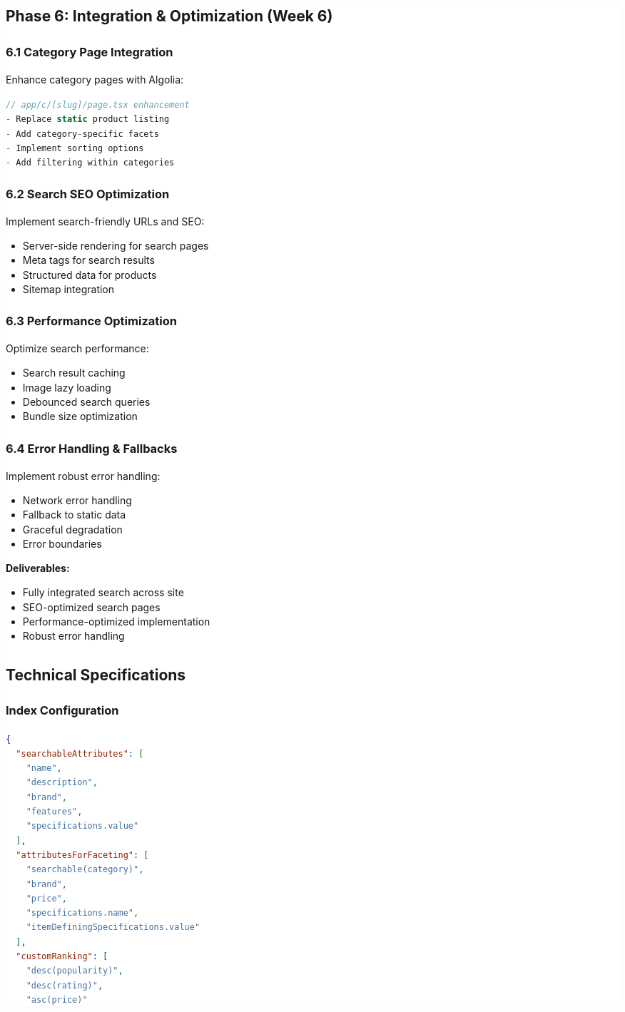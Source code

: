 ## Phase 6: Integration & Optimization (Week 6)

### 6.1 Category Page Integration
Enhance category pages with Algolia:
```typescript
// app/c/[slug]/page.tsx enhancement
- Replace static product listing
- Add category-specific facets
- Implement sorting options
- Add filtering within categories
```

### 6.2 Search SEO Optimization
Implement search-friendly URLs and SEO:
- Server-side rendering for search pages
- Meta tags for search results
- Structured data for products
- Sitemap integration

### 6.3 Performance Optimization
Optimize search performance:
- Search result caching
- Image lazy loading
- Debounced search queries
- Bundle size optimization

### 6.4 Error Handling & Fallbacks
Implement robust error handling:
- Network error handling
- Fallback to static data
- Graceful degradation
- Error boundaries

**Deliverables:**
- Fully integrated search across site
- SEO-optimized search pages
- Performance-optimized implementation
- Robust error handling

## Technical Specifications

### Index Configuration
```json
{
  "searchableAttributes": [
    "name",
    "description", 
    "brand",
    "features",
    "specifications.value"
  ],
  "attributesForFaceting": [
    "searchable(category)",
    "brand",
    "price",
    "specifications.name",
    "itemDefiningSpecifications.value"
  ],
  "customRanking": [
    "desc(popularity)",
    "desc(rating)",
    "asc(price)"
```